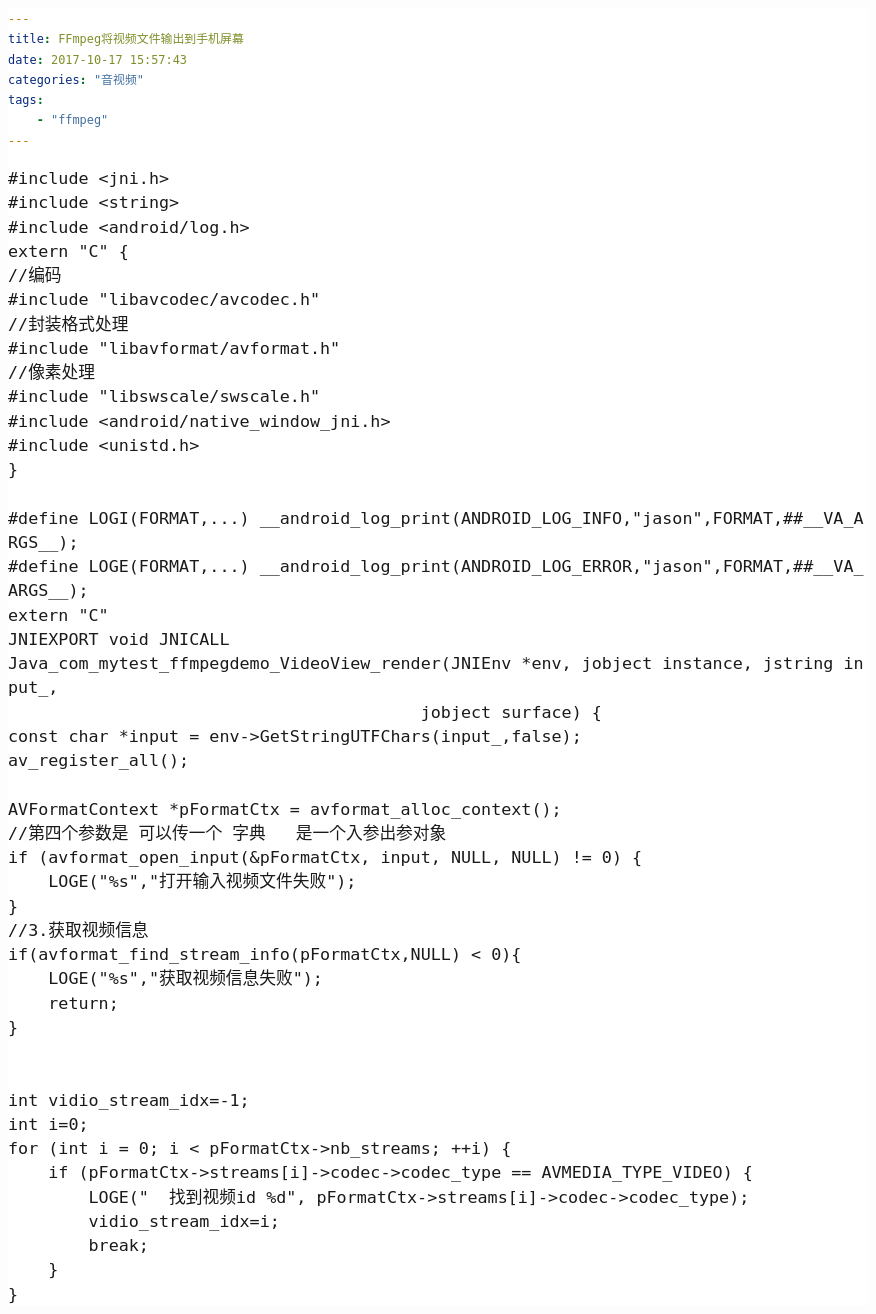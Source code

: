 ```yaml
---
title: FFmpeg将视频文件输出到手机屏幕
date: 2017-10-17 15:57:43
categories: "音视频"
tags:
	- "ffmpeg"
---
```


<font size=4>

	#include <jni.h>
	#include <string>
	#include <android/log.h>
	extern "C" {
	//编码
	#include "libavcodec/avcodec.h"
	//封装格式处理
	#include "libavformat/avformat.h"
	//像素处理
	#include "libswscale/swscale.h"
	#include <android/native_window_jni.h>
	#include <unistd.h>
	}

	#define LOGI(FORMAT,...) __android_log_print(ANDROID_LOG_INFO,"jason",FORMAT,##__VA_ARGS__);
	#define LOGE(FORMAT,...) __android_log_print(ANDROID_LOG_ERROR,"jason",FORMAT,##__VA_ARGS__);
	extern "C"
	JNIEXPORT void JNICALL
	Java_com_mytest_ffmpegdemo_VideoView_render(JNIEnv *env, jobject instance, jstring input_,
                                             jobject surface) {
    const char *input = env->GetStringUTFChars(input_,false);
    av_register_all();

    AVFormatContext *pFormatCtx = avformat_alloc_context();
    //第四个参数是 可以传一个 字典   是一个入参出参对象
    if (avformat_open_input(&pFormatCtx, input, NULL, NULL) != 0) {
        LOGE("%s","打开输入视频文件失败");
    }
    //3.获取视频信息
    if(avformat_find_stream_info(pFormatCtx,NULL) < 0){
        LOGE("%s","获取视频信息失败");
        return;
    }


    int vidio_stream_idx=-1;
    int i=0;
    for (int i = 0; i < pFormatCtx->nb_streams; ++i) {
        if (pFormatCtx->streams[i]->codec->codec_type == AVMEDIA_TYPE_VIDEO) {
            LOGE("  找到视频id %d", pFormatCtx->streams[i]->codec->codec_type);
            vidio_stream_idx=i;
            break;
        }
    }
